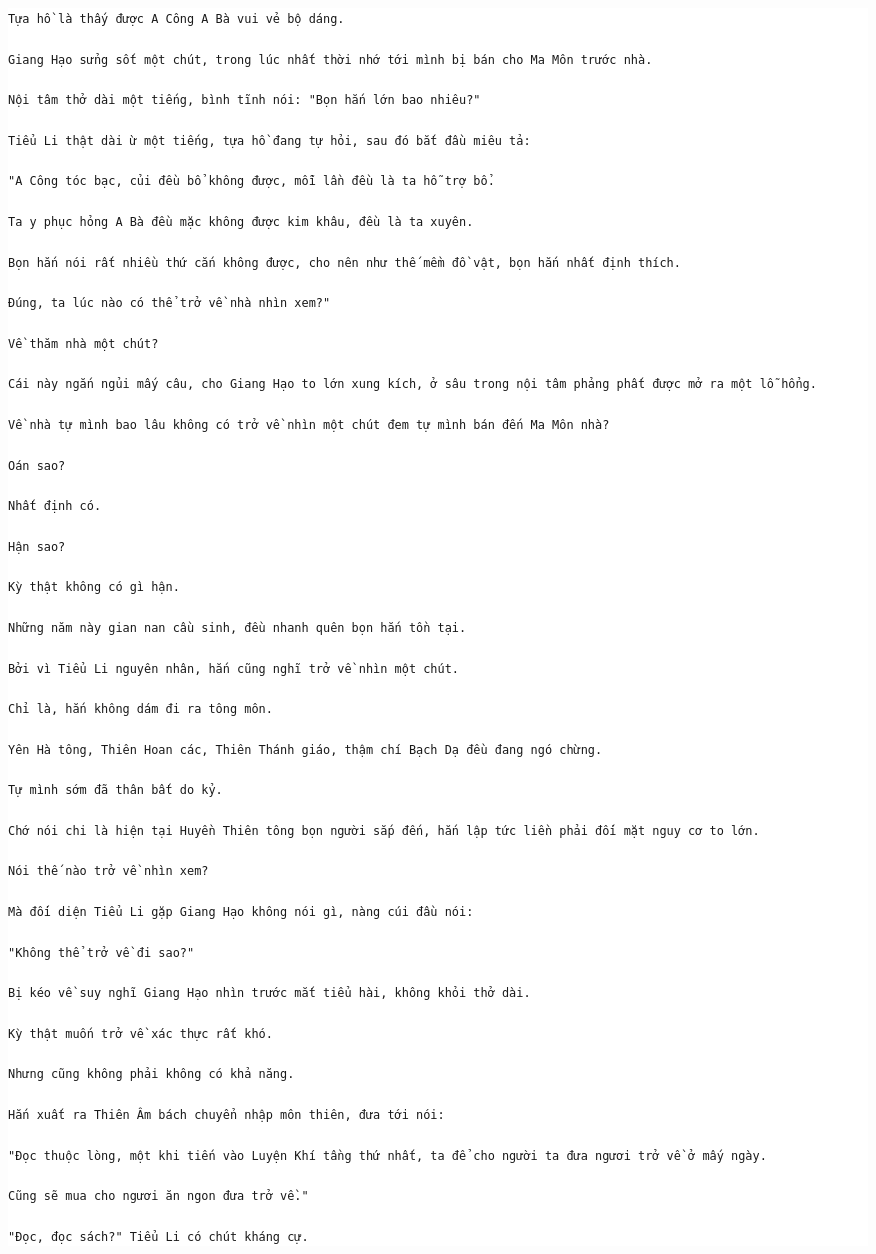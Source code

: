 	Tựa hồ là thấy được A Công A Bà vui vẻ bộ dáng.

	Giang Hạo sửng sốt một chút, trong lúc nhất thời nhớ tới mình bị bán cho Ma Môn trước nhà.

	Nội tâm thở dài một tiếng, bình tĩnh nói: "Bọn hắn lớn bao nhiêu?"

	Tiểu Li thật dài ừ một tiếng, tựa hồ đang tự hỏi, sau đó bắt đầu miêu tả:

	"A Công tóc bạc, củi đều bổ không được, mỗi lần đều là ta hỗ trợ bổ.

	Ta y phục hỏng A Bà đều mặc không được kim khâu, đều là ta xuyên.

	Bọn hắn nói rất nhiều thứ cắn không được, cho nên như thế mềm đồ vật, bọn hắn nhất định thích.

	Đúng, ta lúc nào có thể trở về nhà nhìn xem?"

	Về thăm nhà một chút?

	Cái này ngắn ngủi mấy câu, cho Giang Hạo to lớn xung kích, ở sâu trong nội tâm phảng phất được mở ra một lỗ hổng.

	Về nhà tự mình bao lâu không có trở về nhìn một chút đem tự mình bán đến Ma Môn nhà?

	Oán sao?

	Nhất định có.

	Hận sao?

	Kỳ thật không có gì hận.

	Những năm này gian nan cầu sinh, đều nhanh quên bọn hắn tồn tại.

	Bởi vì Tiểu Li nguyên nhân, hắn cũng nghĩ trở về nhìn một chút.

	Chỉ là, hắn không dám đi ra tông môn.

	Yên Hà tông, Thiên Hoan các, Thiên Thánh giáo, thậm chí Bạch Dạ đều đang ngó chừng.

	Tự mình sớm đã thân bất do kỷ.

	Chớ nói chi là hiện tại Huyền Thiên tông bọn người sắp đến, hắn lập tức liền phải đối mặt nguy cơ to lớn.

	Nói thế nào trở về nhìn xem?

	Mà đối diện Tiểu Li gặp Giang Hạo không nói gì, nàng cúi đầu nói:

	"Không thể trở về đi sao?"

	Bị kéo về suy nghĩ Giang Hạo nhìn trước mắt tiểu hài, không khỏi thở dài.

	Kỳ thật muốn trở về xác thực rất khó.

	Nhưng cũng không phải không có khả năng.

	Hắn xuất ra Thiên Âm bách chuyển nhập môn thiên, đưa tới nói:

	"Đọc thuộc lòng, một khi tiến vào Luyện Khí tầng thứ nhất, ta để cho người ta đưa ngươi trở về ở mấy ngày.

	Cũng sẽ mua cho ngươi ăn ngon đưa trở về."

	"Đọc, đọc sách?" Tiểu Li có chút kháng cự.
